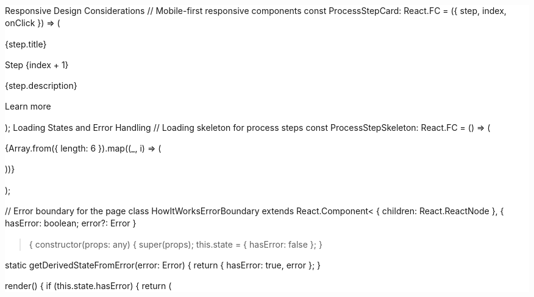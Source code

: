 Responsive Design Considerations
// Mobile-first responsive components
const ProcessStepCard: React.FC = ({ step, index, onClick }) => (
 







 {step.title}
 
Step {index + 1}





 {step.description}
 



Learn more




);
Loading States and Error Handling
// Loading skeleton for process steps
const ProcessStepSkeleton: React.FC = () => (
 
 {Array.from({ length: 6 }).map((\_, i) => (
 
















 ))}
 
);

// Error boundary for the page
class HowItWorksErrorBoundary extends React.Component<
 { children: React.ReactNode },
 { hasError: boolean; error?: Error }
> {
 constructor(props: any) {
 super(props);
 this.state = { hasError: false };
 }

 static getDerivedStateFromError(error: Error) {
 return { hasError: true, error };
 }

 render() {
 if (this.state.hasError) {
 return (
 